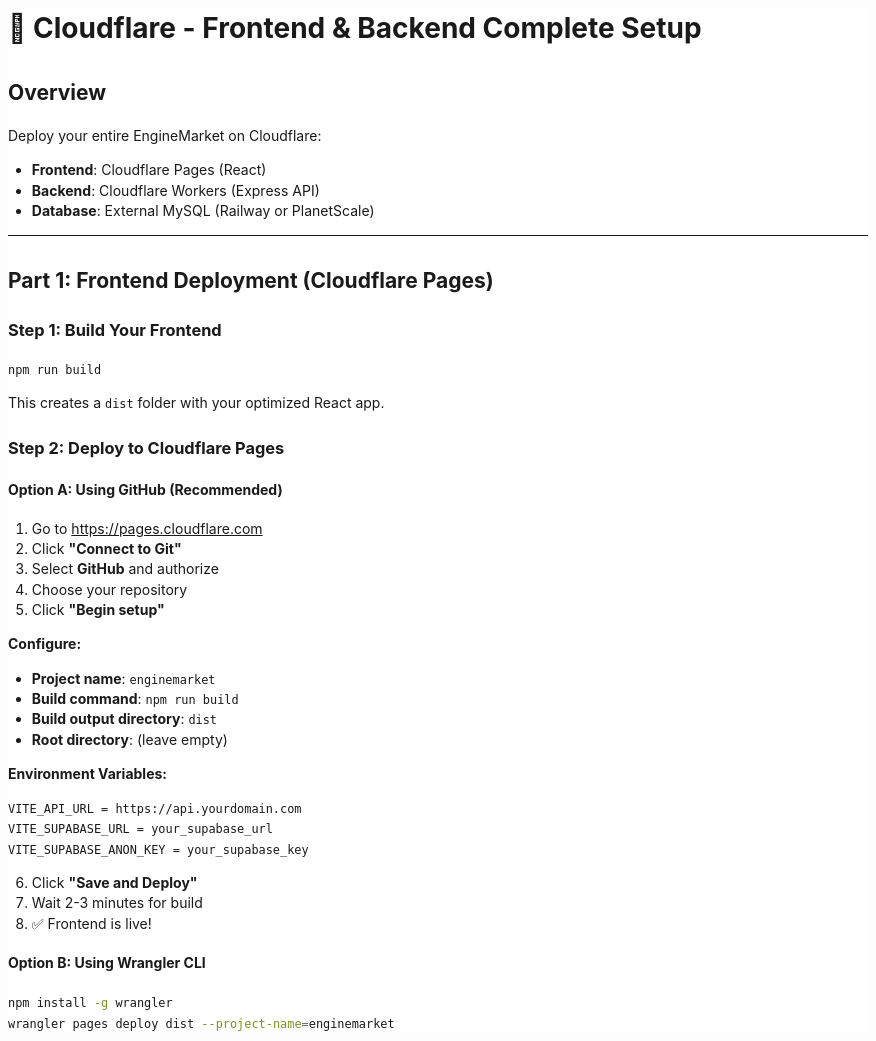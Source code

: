 # 🚀 Cloudflare - Frontend & Backend Complete Setup

## Overview
Deploy your entire EngineMarket on Cloudflare:
- **Frontend**: Cloudflare Pages (React)
- **Backend**: Cloudflare Workers (Express API)
- **Database**: External MySQL (Railway or PlanetScale)

---

## Part 1: Frontend Deployment (Cloudflare Pages)

### Step 1: Build Your Frontend

```bash
npm run build
```

This creates a `dist` folder with your optimized React app.

### Step 2: Deploy to Cloudflare Pages

#### Option A: Using GitHub (Recommended)

1. Go to https://pages.cloudflare.com
2. Click **"Connect to Git"**
3. Select **GitHub** and authorize
4. Choose your repository
5. Click **"Begin setup"**

**Configure:**
- **Project name**: `enginemarket`
- **Build command**: `npm run build`
- **Build output directory**: `dist`
- **Root directory**: (leave empty)

**Environment Variables:**
```
VITE_API_URL = https://api.yourdomain.com
VITE_SUPABASE_URL = your_supabase_url
VITE_SUPABASE_ANON_KEY = your_supabase_key
```

6. Click **"Save and Deploy"**
7. Wait 2-3 minutes for build
8. ✅ Frontend is live!

#### Option B: Using Wrangler CLI

```bash
npm install -g wrangler
wrangler pages deploy dist --project-name=enginemarket
```
